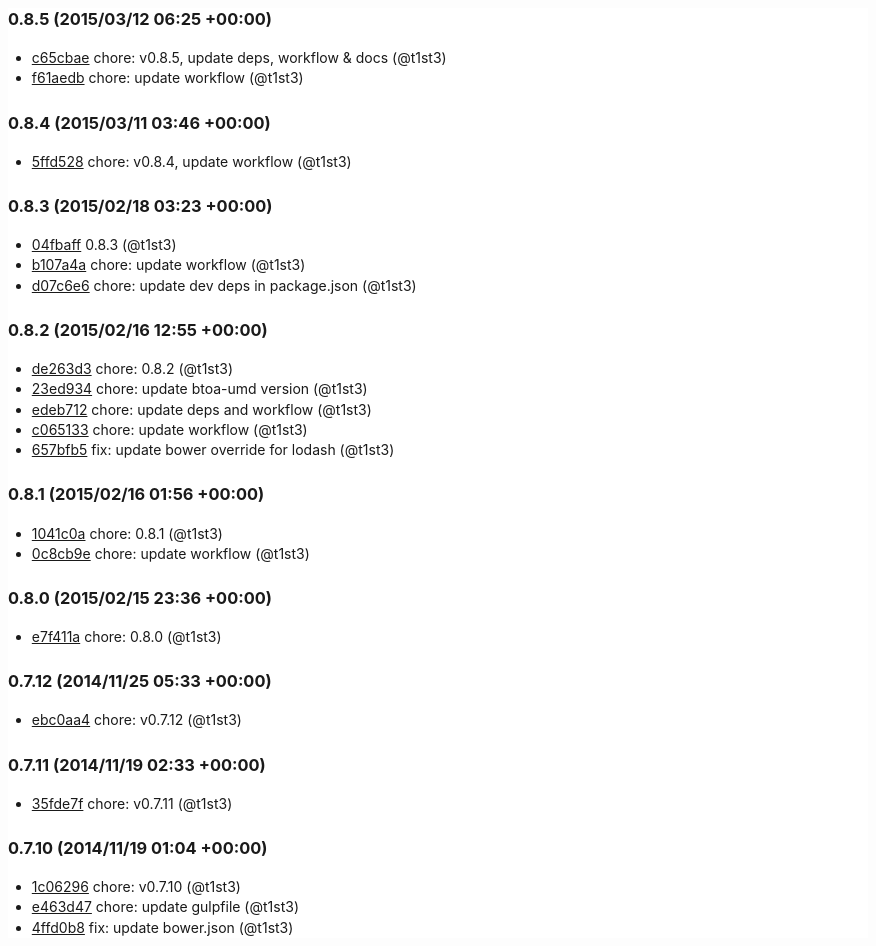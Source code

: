 ### 0.8.5 (2015/03/12 06:25 +00:00)
- [c65cbae](https://github.com/t1st3/xmlrpc-message-umd/commit/c65cbae906c08df56c9c4be3ee7d7419bf506567) chore: v0.8.5, update deps, workflow & docs (@t1st3)
- [f61aedb](https://github.com/t1st3/xmlrpc-message-umd/commit/f61aedba137c9b2512128e5f18477d5817ad0ad4) chore: update workflow (@t1st3)

### 0.8.4 (2015/03/11 03:46 +00:00)
- [5ffd528](https://github.com/t1st3/xmlrpc-message-umd/commit/5ffd5288c75ca180ea92d161558306dca31c7837) chore: v0.8.4, update workflow (@t1st3)

### 0.8.3 (2015/02/18 03:23 +00:00)
- [04fbaff](https://github.com/t1st3/xmlrpc-message-umd/commit/04fbafffa904f6f2e66b7dad103043d3fac836b5) 0.8.3 (@t1st3)
- [b107a4a](https://github.com/t1st3/xmlrpc-message-umd/commit/b107a4af8afc20731a2da3a28cd2a7abff654248) chore: update workflow (@t1st3)
- [d07c6e6](https://github.com/t1st3/xmlrpc-message-umd/commit/d07c6e69652a48e5c1167a3c40d92c46b790ec7e) chore: update dev deps in package.json (@t1st3)

### 0.8.2 (2015/02/16 12:55 +00:00)
- [de263d3](https://github.com/t1st3/xmlrpc-message-umd/commit/de263d3bb1e6c915bb15218476b77031f0a4d71a) chore: 0.8.2 (@t1st3)
- [23ed934](https://github.com/t1st3/xmlrpc-message-umd/commit/23ed9344acf104199289a949912dfa724a5d44bc) chore: update btoa-umd version (@t1st3)
- [edeb712](https://github.com/t1st3/xmlrpc-message-umd/commit/edeb7129f3e801ec639765602f4c680b289ea4cd) chore: update deps and workflow (@t1st3)
- [c065133](https://github.com/t1st3/xmlrpc-message-umd/commit/c0651334bfeba7d2c57d771df11b32f401d6489a) chore: update workflow (@t1st3)
- [657bfb5](https://github.com/t1st3/xmlrpc-message-umd/commit/657bfb5f35836f780f93c8206ab9e5c77bff1420) fix: update bower override for lodash (@t1st3)

### 0.8.1 (2015/02/16 01:56 +00:00)
- [1041c0a](https://github.com/t1st3/xmlrpc-message-umd/commit/1041c0afcf4f449b0fd4cc17e34d020e0e0ab8e1) chore: 0.8.1 (@t1st3)
- [0c8cb9e](https://github.com/t1st3/xmlrpc-message-umd/commit/0c8cb9e21203088886eff7efadcaddd0c751feb0) chore: update workflow (@t1st3)

### 0.8.0 (2015/02/15 23:36 +00:00)
- [e7f411a](https://github.com/t1st3/xmlrpc-message-umd/commit/e7f411a77fe2617664f4e798de6c75de80044d77) chore: 0.8.0 (@t1st3)

### 0.7.12 (2014/11/25 05:33 +00:00)
- [ebc0aa4](https://github.com/t1st3/xmlrpc-message-umd/commit/ebc0aa4db4402c2269a9f33f04b9ec72406f8222) chore: v0.7.12 (@t1st3)

### 0.7.11 (2014/11/19 02:33 +00:00)
- [35fde7f](https://github.com/t1st3/xmlrpc-message-umd/commit/35fde7f8a25c9e57716c4561609301a3f5b70f39) chore: v0.7.11 (@t1st3)

### 0.7.10 (2014/11/19 01:04 +00:00)
- [1c06296](https://github.com/t1st3/xmlrpc-message-umd/commit/1c06296abbeba4e0eebc6d3721bb6fd21be6e1ad) chore: v0.7.10 (@t1st3)
- [e463d47](https://github.com/t1st3/xmlrpc-message-umd/commit/e463d4763308f4db8b6963bcd8a00130a6cee6ce) chore: update gulpfile (@t1st3)
- [4ffd0b8](https://github.com/t1st3/xmlrpc-message-umd/commit/4ffd0b8d4f0258c78b5c84a35c95b98bc22c0cd5) fix: update bower.json (@t1st3)
